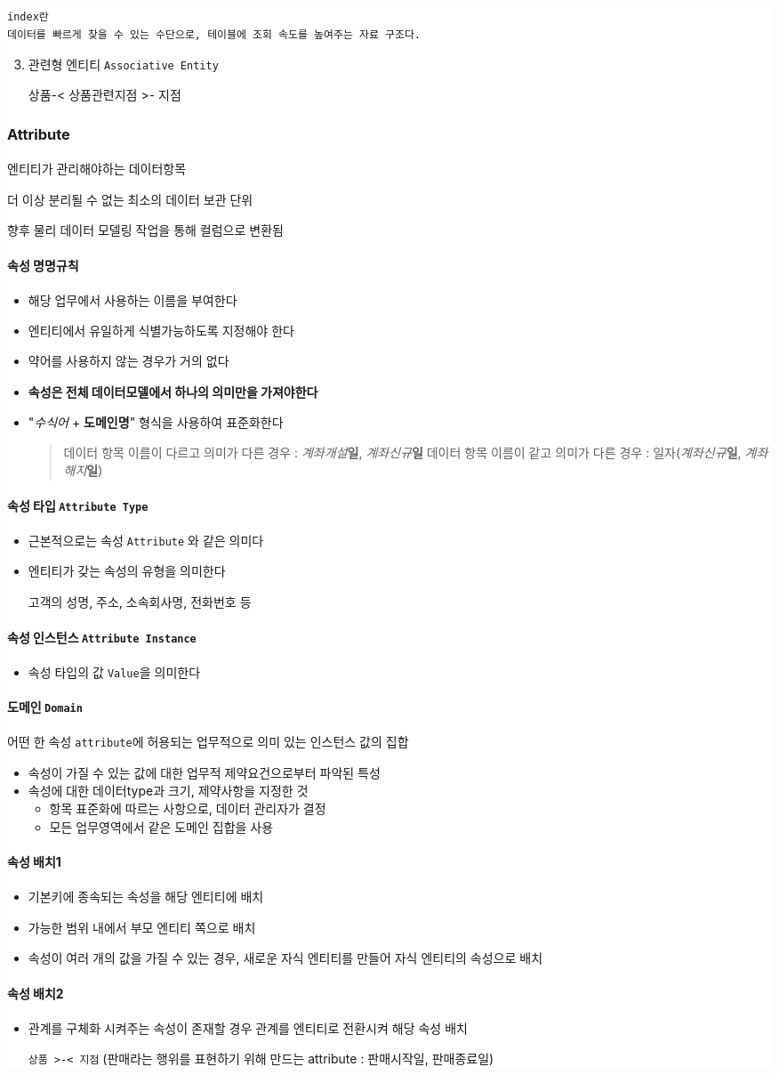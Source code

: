     index란 
    데이터를 빠르게 찾을 수 있는 수단으로, 테이블에 조회 속도를 높여주는 자료 구조다.

3. 관련형 엔티티 `Associative Entity`

    상품-< 상품관련지점 >- 지점

### Attribute

엔티티가 관리해야하는 데이터항목

더 이상 분리될 수 없는 최소의 데이터 보관 단위

향후 물리 데이터 모델링 작업을 통해 컬럼으로 변환됨

#### 속성 명명규칙

- 해당 업무에서 사용하는 이름을 부여한다
- 엔티티에서 유일하게 식별가능하도록 지정해야 한다
- 약어를 사용하지 않는 경우가 거의 없다
- **속성은 전체 데이터모델에서 하나의 의미만을 가져야한다**
- "*수식어* + **도메인명**" 형식을 사용하여 표준화한다

    > 데이터 항목 이름이 다르고 의미가 다른 경우 : *계좌개설***일**, *계좌신규***일**
    > 데이터 항목 이름이 같고 의미가 다른 경우 : 일자(*계좌신규***일**, *계좌해지***일**) 

#### 속성 타입 `Attribute Type`

- 근본적으로는 속성 `Attribute` 와 같은 의미다
- 엔티티가 갖는 속성의 유형을 의미한다

    고객의 성명, 주소, 소속회사명, 전화번호 등

#### 속성 인스턴스 `Attribute Instance`

- 속성 타입의 값 `Value`을 의미한다

#### 도메인 `Domain`

어떤 한 속성 `attribute`에 허용되는 업무적으로 의미 있는 인스턴스 값의 집합

- 속성이 가질 수 있는 값에 대한 업무적 제약요건으로부터 파악된 특성
- 속성에 대한 데이터type과 크기, 제약사항을 지정한 것
    - 항목 표준화에 따르는 사항으로, 데이터 관리자가 결정
    - 모든 업무영역에서 같은 도메인 집합을 사용

#### 속성 배치1

- 기본키에 종속되는 속성을 해당 엔티티에 배치
- 가능한 범위 내에서 부모 엔티티 쪽으로 배치

- 속성이 여러 개의 값을 가질 수 있는 경우, 새로운 자식 엔티티를 만들어 자식 엔티티의 속성으로 배치


#### 속성 배치2

- 관계를 구체화 시켜주는 속성이 존재할 경우 관계를 엔티티로 전환시켜 해당 속성 배치

    `상품 >-< 지점` (판매라는 행위를 표현하기 위해 만드는 attribute : 판매시작일, 판매종료일)
